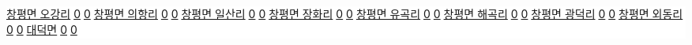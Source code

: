 
  <tr class="item">
    <td><a href="4671034025.html">창평면 오강리</a></td>
    <td><a href="4671034025.html">0</a></td>
    <td><a href="4671034025.html">0</a></td>
  </tr>
    

  <tr class="item">
    <td><a href="4671034026.html">창평면 의항리</a></td>
    <td><a href="4671034026.html">0</a></td>
    <td><a href="4671034026.html">0</a></td>
  </tr>
    

  <tr class="item">
    <td><a href="4671034027.html">창평면 일산리</a></td>
    <td><a href="4671034027.html">0</a></td>
    <td><a href="4671034027.html">0</a></td>
  </tr>
    

  <tr class="item">
    <td><a href="4671034028.html">창평면 장화리</a></td>
    <td><a href="4671034028.html">0</a></td>
    <td><a href="4671034028.html">0</a></td>
  </tr>
    

  <tr class="item">
    <td><a href="4671034029.html">창평면 유곡리</a></td>
    <td><a href="4671034029.html">0</a></td>
    <td><a href="4671034029.html">0</a></td>
  </tr>
    

  <tr class="item">
    <td><a href="4671034030.html">창평면 해곡리</a></td>
    <td><a href="4671034030.html">0</a></td>
    <td><a href="4671034030.html">0</a></td>
  </tr>
    

  <tr class="item">
    <td><a href="4671034031.html">창평면 광덕리</a></td>
    <td><a href="4671034031.html">0</a></td>
    <td><a href="4671034031.html">0</a></td>
  </tr>
    

  <tr class="item">
    <td><a href="4671034032.html">창평면 외동리</a></td>
    <td><a href="4671034032.html">0</a></td>
    <td><a href="4671034032.html">0</a></td>
  </tr>
    

  <tr class="item">
    <td><a href="4671035000.html">대덕면</a></td>
    <td><a href="4671035000.html">0</a></td>
    <td><a href="4671035000.html">0</a></td>
  </tr>
    